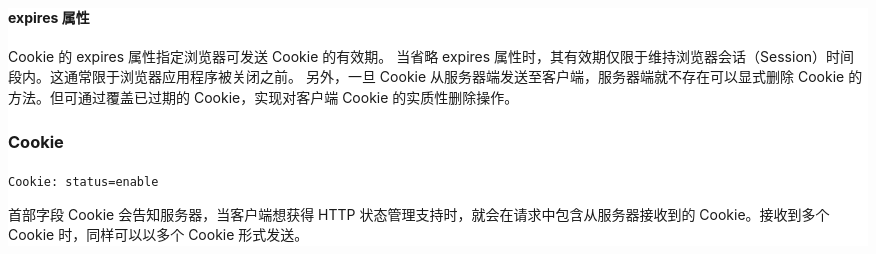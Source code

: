 #### **expires 属性**

Cookie 的 expires 属性指定浏览器可发送 Cookie 的有效期。
当省略 expires 属性时，其有效期仅限于维持浏览器会话（Session）时间段内。这通常限于浏览器应用程序被关闭之前。
另外，一旦 Cookie 从服务器端发送至客户端，服务器端就不存在可以显式删除 Cookie 的方法。但可通过覆盖已过期的 Cookie，实现对客户端 Cookie 的实质性删除操作。



### Cookie

```http
Cookie: status=enable
```

首部字段 Cookie 会告知服务器，当客户端想获得 HTTP 状态管理支持时，就会在请求中包含从服务器接收到的 Cookie。接收到多个 Cookie 时，同样可以以多个 Cookie 形式发送。


